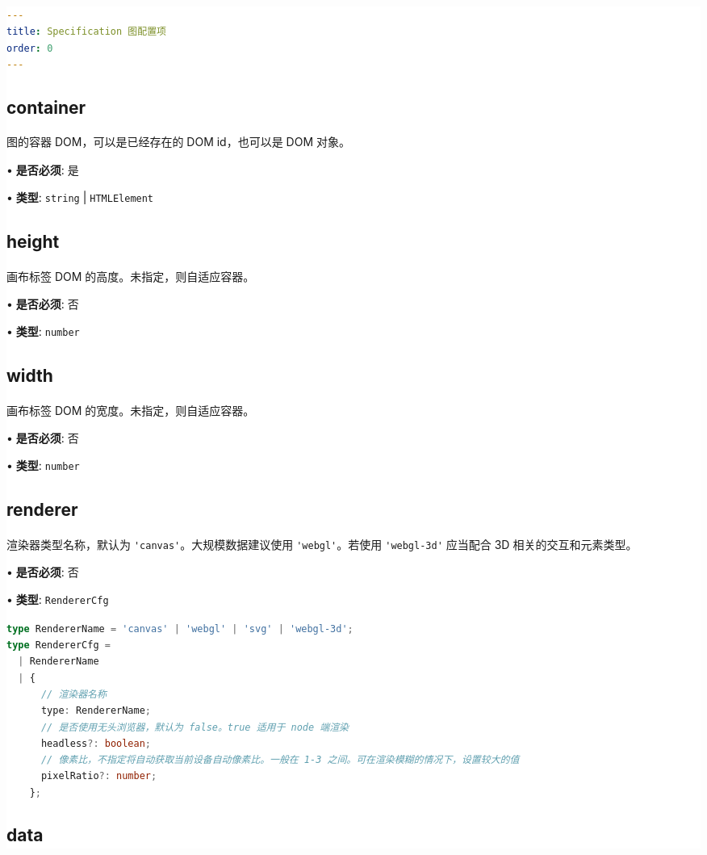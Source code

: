 ```yaml
---
title: Specification 图配置项
order: 0
---
```


## container

图的容器 DOM，可以是已经存在的 DOM id，也可以是 DOM 对象。

• **是否必须**: 是

• **类型**: `string` \| `HTMLElement`

## height

画布标签 DOM 的高度。未指定，则自适应容器。

• **是否必须**: 否

• **类型**: `number`

## width

画布标签 DOM 的宽度。未指定，则自适应容器。

• **是否必须**: 否

• **类型**: `number`

## renderer

渲染器类型名称，默认为 `'canvas'`。大规模数据建议使用 `'webgl'`。若使用 `'webgl-3d'` 应当配合 3D 相关的交互和元素类型。

• **是否必须**: 否

• **类型**: `RendererCfg`

```typescript
type RendererName = 'canvas' | 'webgl' | 'svg' | 'webgl-3d';
type RendererCfg =
  | RendererName
  | {
      // 渲染器名称
      type: RendererName;
      // 是否使用无头浏览器，默认为 false。true 适用于 node 端渲染
      headless?: boolean;
      // 像素比，不指定将自动获取当前设备自动像素比。一般在 1-3 之间。可在渲染模糊的情况下，设置较大的值
      pixelRatio?: number;
    };
```

## data
